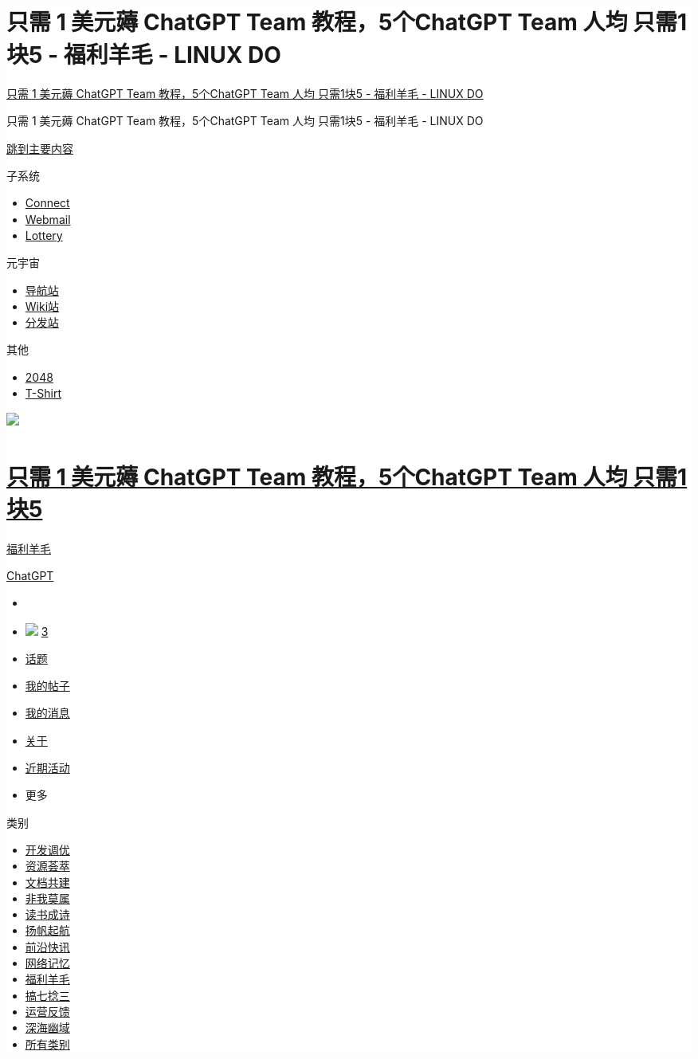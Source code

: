 # 只需 1 美元薅 ChatGPT Team 教程，5个ChatGPT Team 人均 只需1块5 - 福利羊毛 - LINUX DO
[只需 1 美元薅 ChatGPT Team 教程，5个ChatGPT Team 人均 只需1块5 - 福利羊毛 - LINUX DO](https://linux.do/t/topic/702526/2) 

  只需 1 美元薅 ChatGPT Team 教程，5个ChatGPT Team 人均 只需1块5 - 福利羊毛 - LINUX DO                                                              

[跳到主要内容](#main-container)

子系统

*   [Connect](https://connect.linux.do "LINUX DO Connect 账号连接系统。")
*   [Webmail](https://webmail.linux.do/ "LINUX DO Mail 系统。")
*   [Lottery](https://lottery.linux.do/ "LINUX DO 抽奖系统。")

元宇宙

*   [导航站](https://nav.linux.do "LINUX DO 相关服务导航站。")
*   [Wiki站](https://wiki.linux.do "LINUX DO Wiki 系统。")
*   [分发站](https://cdk.linux.do "LINUX DO 分发站，福利多多。")

其他

*   [2048](https://2048.linux.do "一起来挑战、打榜经典2048小游戏。")
*   [T-Shirt](https://shanwaiyoushan.taobao.com "LINUX DO元气T+POLO：社交新名片。")

 [![](https://linux.do/uploads/default/original/4X/c/c/d/ccd8c210609d498cbeb3d5201d4c259348447562.png)](/) 

[只需 1 美元薅 ChatGPT Team 教程，5个ChatGPT Team 人均 只需1块5](/t/topic/702526)
===================================================================

[福利羊毛](/c/welfare/36)

[ChatGPT](/tag/chatgpt)

*   ​

*    ![](https://linux.do/letter_avatar/niyan2025/96/5_d44a9b381edc88181525e3c8350177ca.png)
       [ 3 ](# "3 个未读通知") 

*   [话题](/latest "所有话题")
*   [我的帖子](/u/niyan2025/activity/drafts "我的未发布草稿")
*   [我的消息](/u/niyan2025/messages "我的个人信息")
*   [关于](/about "关于此网站的更多详细信息")
*   [近期活动](/upcoming-events "近期活动")
*   更多

类别

*   [开发调优](/c/develop/4 "此版块包含开发、测试、调试、部署、优化、安全等方面的内容")
*   [资源荟萃](/c/resource/14 "包括软件分享、开源仓库、视频课程、书籍等分享")
*   [文档共建](/c/wiki/42 "佬友化身翰林学士，一起来编书了。")
*   [非我莫属](/c/job/27 "学成文武艺，货与帝王家。招聘/求职分类，只能发此类信息。")
*   [读书成诗](/c/reading/32 "跟着佬友们一起在论坛读完一本书是什么体验？")
*   [扬帆起航](/c/startup/46 "扬帆起航，目标是星辰大海！")
*   [前沿快讯](/c/news/34 "前沿快讯，不出门能知天下事。")
*   [网络记忆](/c/feeds/92 "网络是有记忆的，确信！")
*   [福利羊毛](/c/welfare/36 "正经人谁花那个钱啊～ 此版块供羊毛、抽奖等福利使用。")
*   [搞七捻三](/c/gossip/11 "闲聊吹水的板块。不得讨论政治、色情等违规内容。")
*   [运营反馈](/c/feedback/2 "有关此网站、其组织、运作方式以及如何改进的讨论。")
*   [深海幽域](/c/muted/45 "冰山下的深海。帖子不会上信息流、不会被论坛搜索。")
*   [所有类别](/categories)
